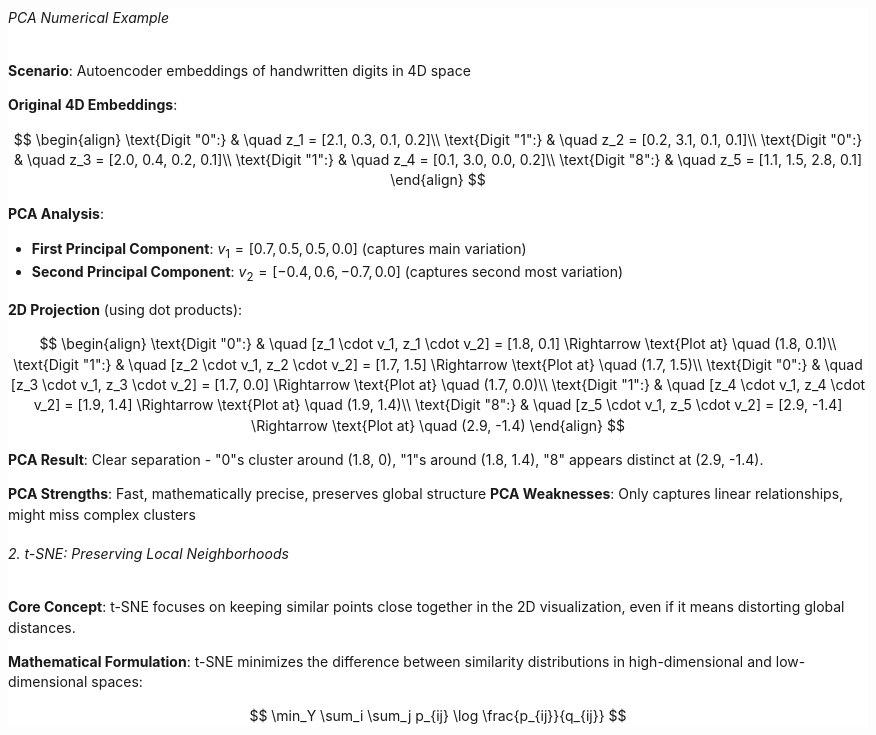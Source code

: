###### PCA Numerical Example

**Scenario**: Autoencoder embeddings of handwritten digits in 4D space

**Original 4D Embeddings**:

$$
\begin{align}
\text{Digit "0":} & \quad z_1 = [2.1, 0.3, 0.1, 0.2]\\
\text{Digit "1":} & \quad z_2 = [0.2, 3.1, 0.1, 0.1]\\
\text{Digit "0":} & \quad z_3 = [2.0, 0.4, 0.2, 0.1]\\
\text{Digit "1":} & \quad z_4 = [0.1, 3.0, 0.0, 0.2]\\
\text{Digit "8":} & \quad z_5 = [1.1, 1.5, 2.8, 0.1]
\end{align}
$$

**PCA Analysis**:

- **First Principal Component**: $v_1 = [0.7, 0.5, 0.5, 0.0]$ (captures main variation)
- **Second Principal Component**: $v_2 = [-0.4, 0.6, -0.7, 0.0]$ (captures second most variation)

**2D Projection** (using dot products):

$$
\begin{align}
\text{Digit "0":} & \quad [z_1 \cdot v_1, z_1 \cdot v_2] = [1.8, 0.1]   \Rightarrow \text{Plot at} \quad (1.8, 0.1)\\
\text{Digit "1":} & \quad [z_2 \cdot v_1, z_2 \cdot v_2] = [1.7, 1.5]   \Rightarrow \text{Plot at} \quad (1.7, 1.5)\\
\text{Digit "0":} & \quad [z_3 \cdot v_1, z_3 \cdot v_2] = [1.7, 0.0]   \Rightarrow \text{Plot at} \quad (1.7, 0.0)\\
\text{Digit "1":} & \quad [z_4 \cdot v_1, z_4 \cdot v_2] = [1.9, 1.4]   \Rightarrow \text{Plot at} \quad (1.9, 1.4)\\
\text{Digit "8":} & \quad [z_5 \cdot v_1, z_5 \cdot v_2] = [2.9, -1.4]  \Rightarrow \text{Plot at} \quad (2.9, -1.4)
\end{align}
$$

**PCA Result**: Clear separation - "0"s cluster around (1.8, 0), "1"s around (1.8, 1.4), "8" appears distinct at (2.9,
-1.4).

**PCA Strengths**: Fast, mathematically precise, preserves global structure **PCA Weaknesses**: Only captures linear
relationships, might miss complex clusters

###### 2. t-SNE: Preserving Local Neighborhoods

**Core Concept**: t-SNE focuses on keeping similar points close together in the 2D visualization, even if it means
distorting global distances.

**Mathematical Formulation**: t-SNE minimizes the difference between similarity distributions in high-dimensional and
low-dimensional spaces:

$$
\min_Y \sum_i \sum_j p_{ij} \log \frac{p_{ij}}{q_{ij}}
$$
